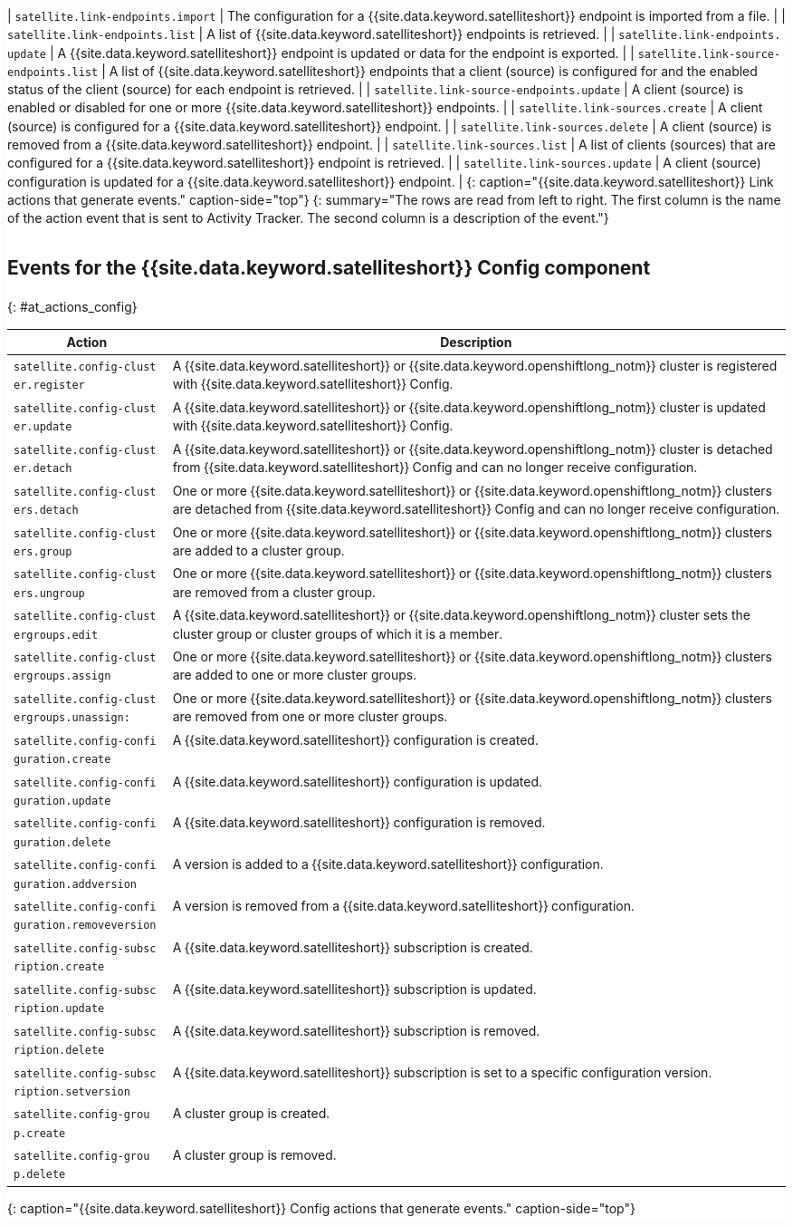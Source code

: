 | `satellite.link-endpoints.import` |	The configuration for a {{site.data.keyword.satelliteshort}} endpoint is imported from a file. |
| `satellite.link-endpoints.list` | A list of {{site.data.keyword.satelliteshort}} endpoints is retrieved. |
| `satellite.link-endpoints.update` | A {{site.data.keyword.satelliteshort}} endpoint is updated or data for the endpoint is exported. |
| `satellite.link-source-endpoints.list` | A list of {{site.data.keyword.satelliteshort}} endpoints that a client (source) is configured for and the enabled status of the client (source) for each endpoint is retrieved. |
| `satellite.link-source-endpoints.update` | A client (source) is enabled or disabled for one or more {{site.data.keyword.satelliteshort}} endpoints.	|
| `satellite.link-sources.create` | A client (source) is configured for a {{site.data.keyword.satelliteshort}} endpoint. |
| `satellite.link-sources.delete` | A client (source) is removed from a {{site.data.keyword.satelliteshort}} endpoint. |
| `satellite.link-sources.list` | A list of clients (sources) that are configured for a {{site.data.keyword.satelliteshort}} endpoint is retrieved. |
| `satellite.link-sources.update` | A client (source) configuration is updated for a {{site.data.keyword.satelliteshort}} endpoint. |
{: caption="{{site.data.keyword.satelliteshort}} Link actions that generate events." caption-side="top"}
{: summary="The rows are read from left to right. The first column is the name of the action event that is sent to Activity Tracker. The second column is a description of the event."}

## Events for the {{site.data.keyword.satelliteshort}} Config component
{: #at_actions_config}

| Action             | Description      |
|--------------------|------------------|
| `satellite.config-cluster.register` | A {{site.data.keyword.satelliteshort}} or {{site.data.keyword.openshiftlong_notm}} cluster is registered with {{site.data.keyword.satelliteshort}} Config.|
| `satellite.config-cluster.update` | A {{site.data.keyword.satelliteshort}} or {{site.data.keyword.openshiftlong_notm}} cluster is updated with {{site.data.keyword.satelliteshort}} Config.|
| `satellite.config-cluster.detach` | A {{site.data.keyword.satelliteshort}} or {{site.data.keyword.openshiftlong_notm}} cluster is detached from {{site.data.keyword.satelliteshort}} Config and can no longer receive configuration.|
| `satellite.config-clusters.detach` | One or more {{site.data.keyword.satelliteshort}} or {{site.data.keyword.openshiftlong_notm}} clusters are detached from {{site.data.keyword.satelliteshort}} Config and can no longer receive configuration.|
| `satellite.config-clusters.group` | One or more {{site.data.keyword.satelliteshort}} or {{site.data.keyword.openshiftlong_notm}} clusters are added to a cluster group. |
| `satellite.config-clusters.ungroup` | One or more {{site.data.keyword.satelliteshort}} or {{site.data.keyword.openshiftlong_notm}} clusters are removed from a cluster group. |
| `satellite.config-clustergroups.edit` | A {{site.data.keyword.satelliteshort}} or {{site.data.keyword.openshiftlong_notm}} cluster sets the cluster group or cluster groups of which it is a member. |
| `satellite.config-clustergroups.assign` | One or more {{site.data.keyword.satelliteshort}} or {{site.data.keyword.openshiftlong_notm}} clusters are added to one or more cluster groups. |
| `satellite.config-clustergroups.unassign:` | One or more {{site.data.keyword.satelliteshort}} or {{site.data.keyword.openshiftlong_notm}} clusters are removed from one or more cluster groups. |
| `satellite.config-configuration.create` | A {{site.data.keyword.satelliteshort}} configuration is created.|
| `satellite.config-configuration.update` | A {{site.data.keyword.satelliteshort}} configuration is updated.|
| `satellite.config-configuration.delete` | A {{site.data.keyword.satelliteshort}} configuration is removed. |
| `satellite.config-configuration.addversion` | A version is added to a {{site.data.keyword.satelliteshort}} configuration. |
| `satellite.config-configuration.removeversion` | A version is removed from a {{site.data.keyword.satelliteshort}} configuration. |
| `satellite.config-subscription.create` | A {{site.data.keyword.satelliteshort}} subscription is created.|
| `satellite.config-subscription.update` | A {{site.data.keyword.satelliteshort}} subscription is updated.|
| `satellite.config-subscription.delete` | A {{site.data.keyword.satelliteshort}} subscription is removed.|
| `satellite.config-subscription.setversion` | A {{site.data.keyword.satelliteshort}} subscription is set to a specific configuration version. |
| `satellite.config-group.create` | A cluster group is created. |
| `satellite.config-group.delete` | A cluster group is removed. |
{: caption="{{site.data.keyword.satelliteshort}} Config actions that generate events." caption-side="top"}